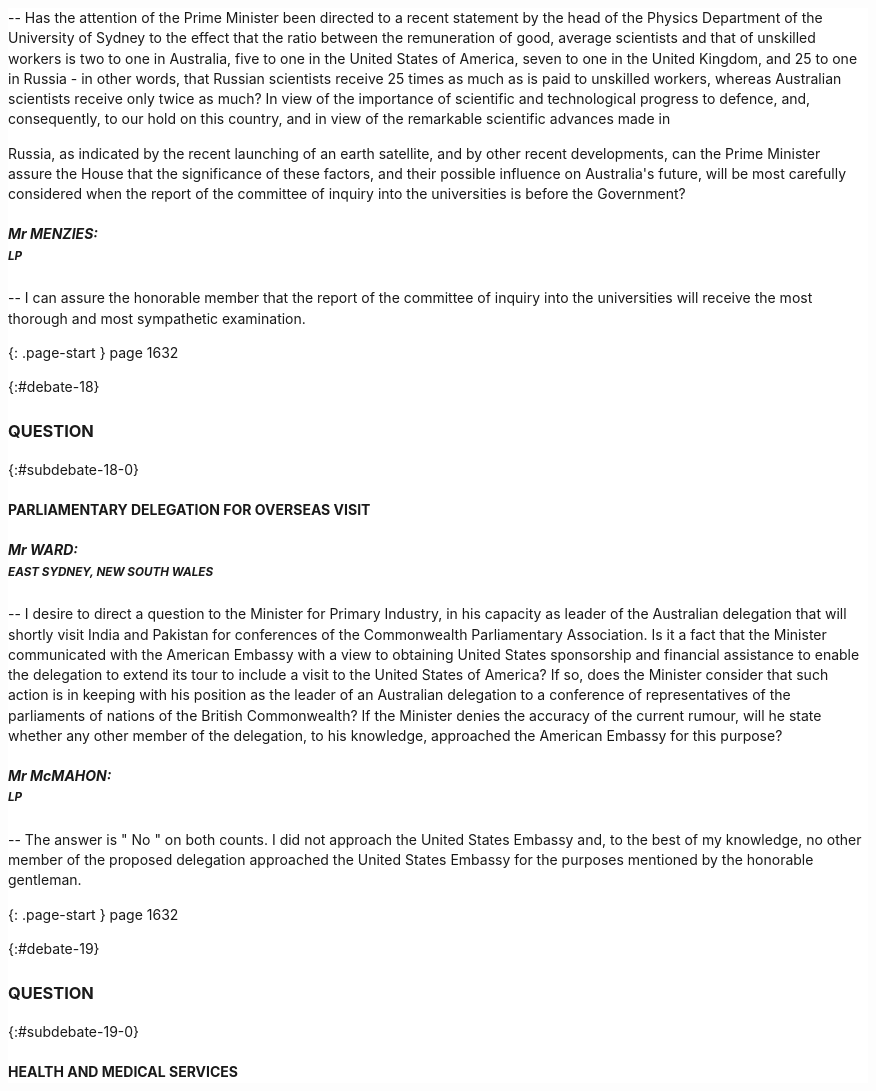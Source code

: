 -- Has the attention of the Prime Minister been directed to a recent statement by the head of the Physics Department of the University of Sydney to the effect that the ratio between the remuneration of good, average scientists and that of unskilled workers is two to one in Australia, five to one in the United States of America, seven to one in the United Kingdom, and 25 to one in Russia - in other words, that Russian scientists receive 25 times as much as is paid to unskilled workers, whereas Australian scientists receive only twice as much? In view of the importance of scientific and technological progress to defence, and, consequently, to our hold on this country, and in view of the remarkable scientific advances made in 

Russia, as indicated by the recent launching of an earth satellite, and by other recent developments, can the Prime Minister assure the House that the significance of these factors, and their possible influence on Australia's future, will be most carefully considered when the report of the committee of inquiry into the universities is before the Government? 

##### Mr MENZIES:<br><small class="text-muted">LP</small>

-- I can assure the honorable member that the report of the committee of inquiry into the universities will receive the most thorough and most sympathetic examination. 

{: .page-start }
page 1632

{:#debate-18}
### QUESTION

{:#subdebate-18-0}
#### PARLIAMENTARY DELEGATION FOR OVERSEAS VISIT

##### Mr WARD:<br><small class="text-muted">EAST SYDNEY, NEW SOUTH WALES</small>

-- I desire to direct a question to the Minister for Primary Industry, in his capacity as leader of the Australian delegation that will shortly visit India and Pakistan for conferences of the Commonwealth Parliamentary Association. Is it a fact that the Minister communicated with the American Embassy with a view to obtaining United States sponsorship and financial assistance to enable the delegation to extend its tour to include a visit to the United States of America? If so, does the Minister consider that such action is in keeping with his position as the leader of an Australian delegation to a conference of representatives of the parliaments of nations of the British Commonwealth? If the Minister denies the accuracy of the current rumour, will he state whether any other member of the delegation, to his knowledge, approached the American Embassy for this purpose? 

##### Mr McMAHON:<br><small class="text-muted">LP</small>

-- The answer is " No " on both counts. I did not approach the United States Embassy and, to the best of my knowledge, no other member of the proposed delegation approached the United States Embassy for the purposes mentioned by the honorable gentleman. 

{: .page-start }
page 1632

{:#debate-19}
### QUESTION

{:#subdebate-19-0}
#### HEALTH AND MEDICAL SERVICES
